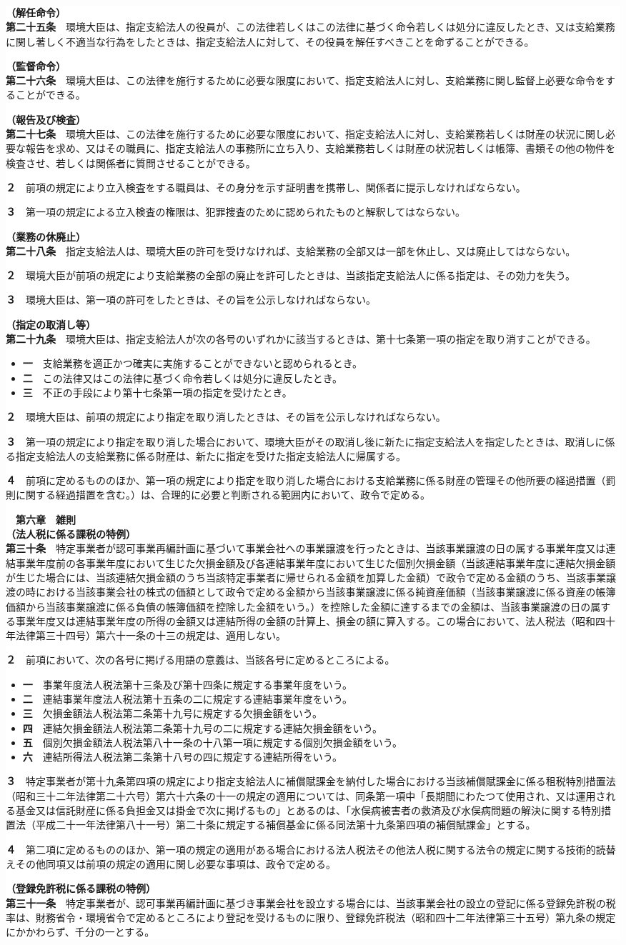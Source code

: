 **（解任命令）**  
**第二十五条**　環境大臣は、指定支給法人の役員が、この法律若しくはこの法律に基づく命令若しくは処分に違反したとき、又は支給業務に関し著しく不適当な行為をしたときは、指定支給法人に対して、その役員を解任すべきことを命ずることができる。  
  
**（監督命令）**  
**第二十六条**　環境大臣は、この法律を施行するために必要な限度において、指定支給法人に対し、支給業務に関し監督上必要な命令をすることができる。  
  
**（報告及び検査）**  
**第二十七条**　環境大臣は、この法律を施行するために必要な限度において、指定支給法人に対し、支給業務若しくは財産の状況に関し必要な報告を求め、又はその職員に、指定支給法人の事務所に立ち入り、支給業務若しくは財産の状況若しくは帳簿、書類その他の物件を検査させ、若しくは関係者に質問させることができる。  
  
**２**　前項の規定により立入検査をする職員は、その身分を示す証明書を携帯し、関係者に提示しなければならない。  
  
**３**　第一項の規定による立入検査の権限は、犯罪捜査のために認められたものと解釈してはならない。  
  
**（業務の休廃止）**  
**第二十八条**　指定支給法人は、環境大臣の許可を受けなければ、支給業務の全部又は一部を休止し、又は廃止してはならない。  
  
**２**　環境大臣が前項の規定により支給業務の全部の廃止を許可したときは、当該指定支給法人に係る指定は、その効力を失う。  
  
**３**　環境大臣は、第一項の許可をしたときは、その旨を公示しなければならない。  
  
**（指定の取消し等）**  
**第二十九条**　環境大臣は、指定支給法人が次の各号のいずれかに該当するときは、第十七条第一項の指定を取り消すことができる。  
* **一**　支給業務を適正かつ確実に実施することができないと認められるとき。  
* **二**　この法律又はこの法律に基づく命令若しくは処分に違反したとき。  
* **三**　不正の手段により第十七条第一項の指定を受けたとき。  
  
**２**　環境大臣は、前項の規定により指定を取り消したときは、その旨を公示しなければならない。  
  
**３**　第一項の規定により指定を取り消した場合において、環境大臣がその取消し後に新たに指定支給法人を指定したときは、取消しに係る指定支給法人の支給業務に係る財産は、新たに指定を受けた指定支給法人に帰属する。  
  
**４**　前項に定めるもののほか、第一項の規定により指定を取り消した場合における支給業務に係る財産の管理その他所要の経過措置（罰則に関する経過措置を含む。）は、合理的に必要と判断される範囲内において、政令で定める。  
  
&emsp;**第六章　雑則**  
**（法人税に係る課税の特例）**  
**第三十条**　特定事業者が認可事業再編計画に基づいて事業会社への事業譲渡を行ったときは、当該事業譲渡の日の属する事業年度又は連結事業年度前の各事業年度において生じた欠損金額及び各連結事業年度において生じた個別欠損金額（当該連結事業年度に連結欠損金額が生じた場合には、当該連結欠損金額のうち当該特定事業者に帰せられる金額を加算した金額）で政令で定める金額のうち、当該事業譲渡の時における当該事業会社の株式の価額として政令で定める金額から当該事業譲渡に係る純資産価額（当該事業譲渡に係る資産の帳簿価額から当該事業譲渡に係る負債の帳簿価額を控除した金額をいう。）を控除した金額に達するまでの金額は、当該事業譲渡の日の属する事業年度又は連結事業年度の所得の金額又は連結所得の金額の計算上、損金の額に算入する。この場合において、法人税法（昭和四十年法律第三十四号）第六十一条の十三の規定は、適用しない。  
  
**２**　前項において、次の各号に掲げる用語の意義は、当該各号に定めるところによる。  
* **一**　事業年度法人税法第十三条及び第十四条に規定する事業年度をいう。  
* **二**　連結事業年度法人税法第十五条の二に規定する連結事業年度をいう。  
* **三**　欠損金額法人税法第二条第十九号に規定する欠損金額をいう。  
* **四**　連結欠損金額法人税法第二条第十九号の二に規定する連結欠損金額をいう。  
* **五**　個別欠損金額法人税法第八十一条の十八第一項に規定する個別欠損金額をいう。  
* **六**　連結所得法人税法第二条第十八号の四に規定する連結所得をいう。  
  
**３**　特定事業者が第十九条第四項の規定により指定支給法人に補償賦課金を納付した場合における当該補償賦課金に係る租税特別措置法（昭和三十二年法律第二十六号）第六十六条の十一の規定の適用については、同条第一項中「長期間にわたつて使用され、又は運用される基金又は信託財産に係る負担金又は掛金で次に掲げるもの」とあるのは、「水俣病被害者の救済及び水俣病問題の解決に関する特別措置法（平成二十一年法律第八十一号）第二十条に規定する補償基金に係る同法第十九条第四項の補償賦課金」とする。  
  
**４**　第二項に定めるもののほか、第一項の規定の適用がある場合における法人税法その他法人税に関する法令の規定に関する技術的読替えその他同項又は前項の規定の適用に関し必要な事項は、政令で定める。  
  
**（登録免許税に係る課税の特例）**  
**第三十一条**　特定事業者が、認可事業再編計画に基づき事業会社を設立する場合には、当該事業会社の設立の登記に係る登録免許税の税率は、財務省令・環境省令で定めるところにより登記を受けるものに限り、登録免許税法（昭和四十二年法律第三十五号）第九条の規定にかかわらず、千分の一とする。  
  